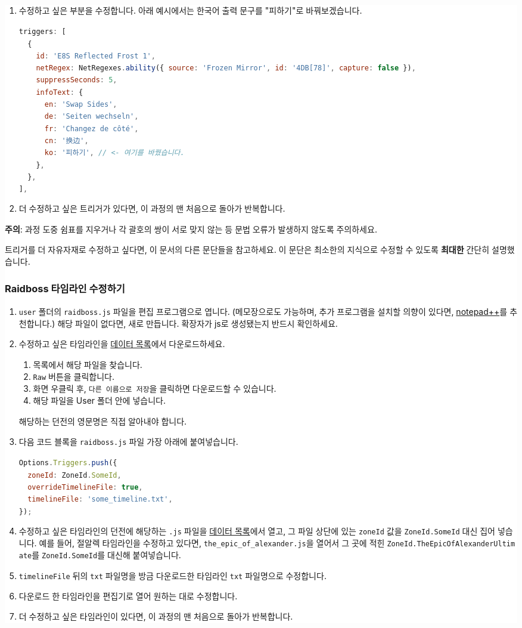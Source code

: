 1) 수정하고 싶은 부분을 수정합니다. 아래 예시에서는 한국어 출력 문구를 "피하기"로 바꿔보겠습니다.

    ```javascript
    triggers: [
      {
        id: 'E8S Reflected Frost 1',
        netRegex: NetRegexes.ability({ source: 'Frozen Mirror', id: '4DB[78]', capture: false }),
        suppressSeconds: 5,
        infoText: {
          en: 'Swap Sides',
          de: 'Seiten wechseln',
          fr: 'Changez de côté',
          cn: '换边',
          ko: '피하기', // <- 여기를 바꿨습니다.
        },
      },
    ],
    ```

1) 더 수정하고 싶은 트리거가 있다면, 이 과정의 맨 처음으로 돌아가 반복합니다.

**주의**: 과정 도중 쉼표를 지우거나 각 괄호의 쌍이 서로 맞지 않는 등 문법 오류가 발생하지 않도록 주의하세요.

트리거를 더 자유자재로 수정하고 싶다면, 이 문서의 다른 문단들을 참고하세요. 이 문단은 최소한의 지식으로 수정할 수 있도록 **최대한** 간단히 설명했습니다.

### Raidboss 타임라인 수정하기

1) `user` 폴더의 `raidboss.js` 파일을 편집 프로그램으로 엽니다. (메모장으로도 가능하며, 추가 프로그램을 설치할 의향이 있다면, [notepad++](https://notepad-plus-plus.org/downloads/)를 추천합니다.) 해당 파일이 없다면, 새로 만듭니다. 확장자가 js로 생성됐는지 반드시 확인하세요.

1) 수정하고 싶은 타임라인을 [데이터 목록](https://github.com/OverlayPlugin/cactbot/tree/triggers)에서 다운로드하세요.
    1) 목록에서 해당 파일을 찾습니다.
    1) `Raw` 버튼을 클릭합니다.
    1) 화면 우클릭 후, `다른 이름으로 저장`을 클릭하면 다운로드할 수 있습니다.
    1) 해당 파일을 User 폴더 안에 넣습니다.

    해당하는 던전의 영문명은 직접 알아내야 합니다.

1) 다음 코드 블록을 `raidboss.js` 파일 가장 아래에 붙여넣습니다.

    ```javascript
    Options.Triggers.push({
      zoneId: ZoneId.SomeId,
      overrideTimelineFile: true,
      timelineFile: 'some_timeline.txt',
    });
    ```

1) 수정하고 싶은 타임라인의 던전에 해당하는 `.js` 파일을 [데이터 목록](https://github.com/OverlayPlugin/cactbot/tree/triggers)에서 열고, 그 파일 상단에 있는 `zoneId` 값을 `ZoneId.SomeId` 대신 집어 넣습니다. 예를 들어, 절알렉 타임라인을 수정하고 있다면, `the_epic_of_alexander.js`을 열어서 그 곳에 적힌 `ZoneId.TheEpicOfAlexanderUltimate`를 `ZoneId.SomeId`를 대신해 붙여넣습니다.

1) `timelineFile` 뒤의 `txt` 파일명을 방금 다운로드한 타임라인 `txt` 파일명으로 수정합니다.

1) 다운로드 한 타임라인을 편집기로 열어 원하는 대로 수정합니다.

1) 더 수정하고 싶은 타임라인이 있다면, 이 과정의 맨 처음으로 돌아가 반복합니다.
